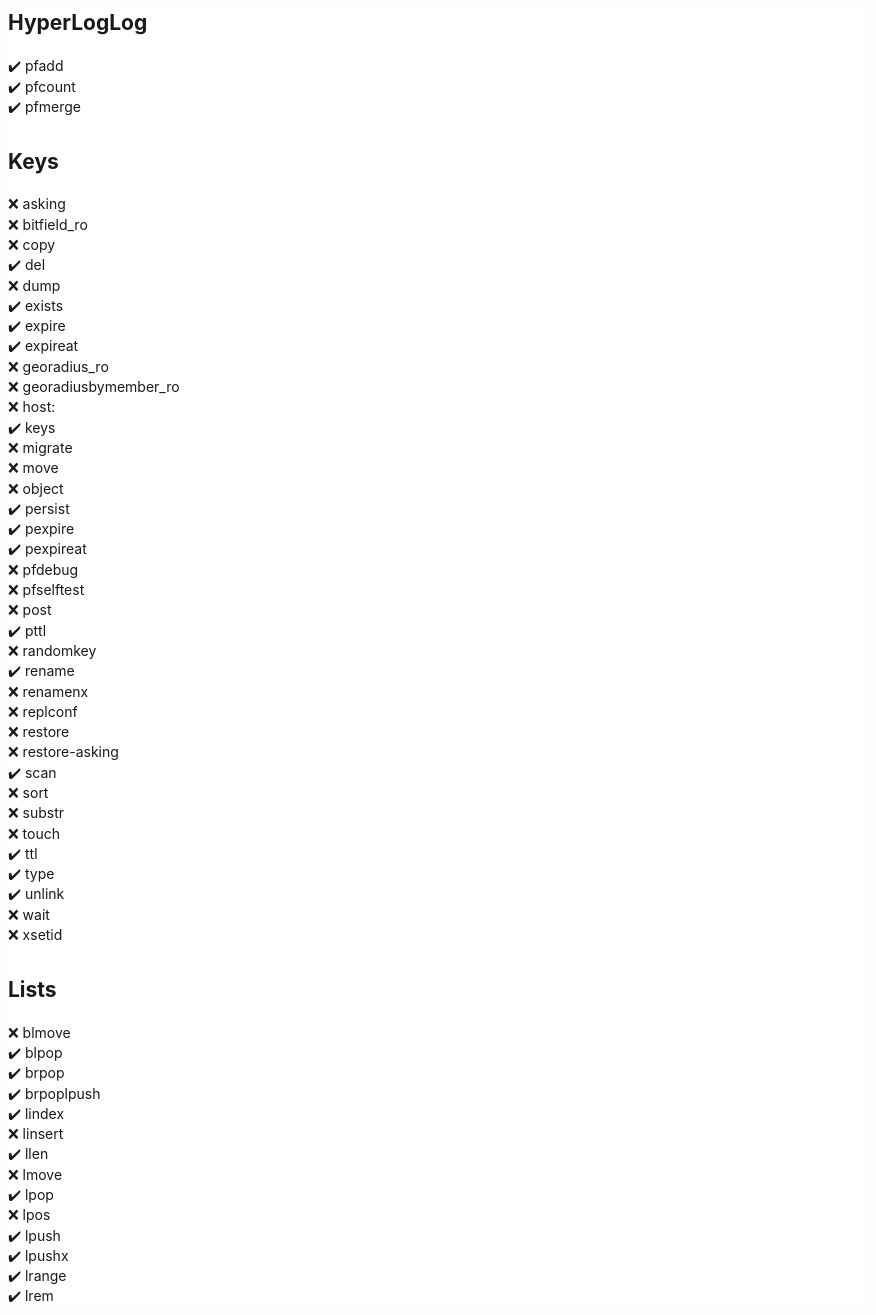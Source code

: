 ## HyperLogLog

:heavy_check_mark: pfadd<br>
:heavy_check_mark: pfcount<br>
:heavy_check_mark: pfmerge<br>

## Keys

:x: asking<br>
:x: bitfield_ro<br>
:x: copy<br>
:heavy_check_mark: del<br>
:x: dump<br>
:heavy_check_mark: exists<br>
:heavy_check_mark: expire<br>
:heavy_check_mark: expireat<br>
:x: georadius_ro<br>
:x: georadiusbymember_ro<br>
:x: host:<br>
:heavy_check_mark: keys<br>
:x: migrate<br>
:x: move<br>
:x: object<br>
:heavy_check_mark: persist<br>
:heavy_check_mark: pexpire<br>
:heavy_check_mark: pexpireat<br>
:x: pfdebug<br>
:x: pfselftest<br>
:x: post<br>
:heavy_check_mark: pttl<br>
:x: randomkey<br>
:heavy_check_mark: rename<br>
:x: renamenx<br>
:x: replconf<br>
:x: restore<br>
:x: restore-asking<br>
:heavy_check_mark: scan<br>
:x: sort<br>
:x: substr<br>
:x: touch<br>
:heavy_check_mark: ttl<br>
:heavy_check_mark: type<br>
:heavy_check_mark: unlink<br>
:x: wait<br>
:x: xsetid<br>

## Lists

:x: blmove<br>
:heavy_check_mark: blpop<br>
:heavy_check_mark: brpop<br>
:heavy_check_mark: brpoplpush<br>
:heavy_check_mark: lindex<br>
:x: linsert<br>
:heavy_check_mark: llen<br>
:x: lmove<br>
:heavy_check_mark: lpop<br>
:x: lpos<br>
:heavy_check_mark: lpush<br>
:heavy_check_mark: lpushx<br>
:heavy_check_mark: lrange<br>
:heavy_check_mark: lrem<br>